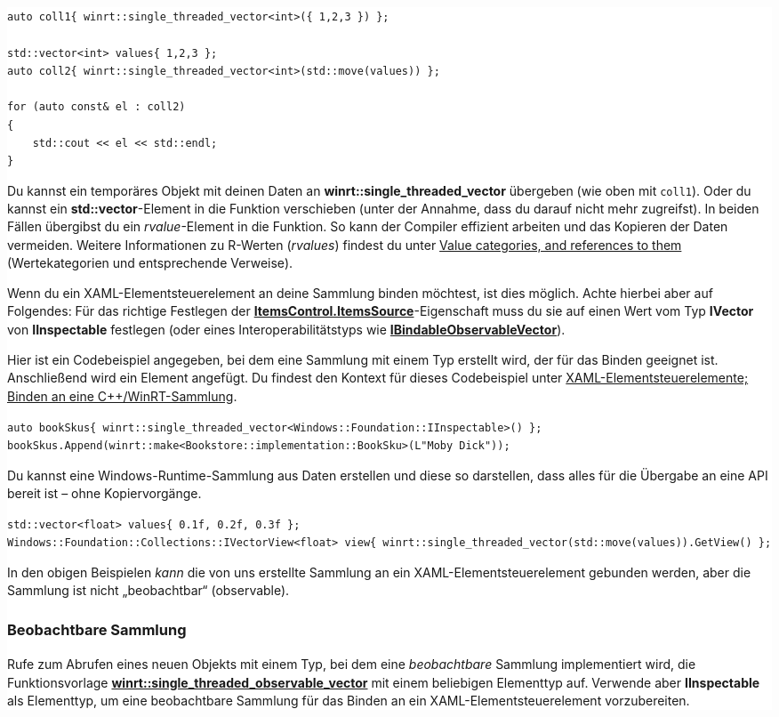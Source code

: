 ```cppwinrt
auto coll1{ winrt::single_threaded_vector<int>({ 1,2,3 }) };

std::vector<int> values{ 1,2,3 };
auto coll2{ winrt::single_threaded_vector<int>(std::move(values)) };

for (auto const& el : coll2)
{
    std::cout << el << std::endl;
}
```

Du kannst ein temporäres Objekt mit deinen Daten an **winrt::single_threaded_vector** übergeben (wie oben mit `coll1`). Oder du kannst ein **std::vector**-Element in die Funktion verschieben (unter der Annahme, dass du darauf nicht mehr zugreifst). In beiden Fällen übergibst du ein *rvalue*-Element in die Funktion. So kann der Compiler effizient arbeiten und das Kopieren der Daten vermeiden. Weitere Informationen zu R-Werten (*rvalues*) findest du unter [Value categories, and references to them](cpp-value-categories.md) (Wertekategorien und entsprechende Verweise).

Wenn du ein XAML-Elementsteuerelement an deine Sammlung binden möchtest, ist dies möglich. Achte hierbei aber auf Folgendes: Für das richtige Festlegen der [**ItemsControl.ItemsSource**](/uwp/api/windows.ui.xaml.controls.itemscontrol.itemssource)-Eigenschaft muss du sie auf einen Wert vom Typ **IVector** von **IInspectable** festlegen (oder eines Interoperabilitätstyps wie [**IBindableObservableVector**](/uwp/api/windows.ui.xaml.interop.ibindableobservablevector)).

Hier ist ein Codebeispiel angegeben, bei dem eine Sammlung mit einem Typ erstellt wird, der für das Binden geeignet ist. Anschließend wird ein Element angefügt. Du findest den Kontext für dieses Codebeispiel unter [XAML-Elementsteuerelemente; Binden an eine C++/WinRT-Sammlung](binding-collection.md).

```cppwinrt
auto bookSkus{ winrt::single_threaded_vector<Windows::Foundation::IInspectable>() };
bookSkus.Append(winrt::make<Bookstore::implementation::BookSku>(L"Moby Dick"));
```

Du kannst eine Windows-Runtime-Sammlung aus Daten erstellen und diese so darstellen, dass alles für die Übergabe an eine API bereit ist – ohne Kopiervorgänge.

```cppwinrt
std::vector<float> values{ 0.1f, 0.2f, 0.3f };
Windows::Foundation::Collections::IVectorView<float> view{ winrt::single_threaded_vector(std::move(values)).GetView() };
```

In den obigen Beispielen *kann* die von uns erstellte Sammlung an ein XAML-Elementsteuerelement gebunden werden, aber die Sammlung ist nicht „beobachtbar“ (observable).

### <a name="observable-collection"></a>Beobachtbare Sammlung

Rufe zum Abrufen eines neuen Objekts mit einem Typ, bei dem eine *beobachtbare* Sammlung implementiert wird, die Funktionsvorlage [**winrt::single_threaded_observable_vector**](/uwp/cpp-ref-for-winrt/single-threaded-observable-vector) mit einem beliebigen Elementtyp auf. Verwende aber **IInspectable** als Elementtyp, um eine beobachtbare Sammlung für das Binden an ein XAML-Elementsteuerelement vorzubereiten.
